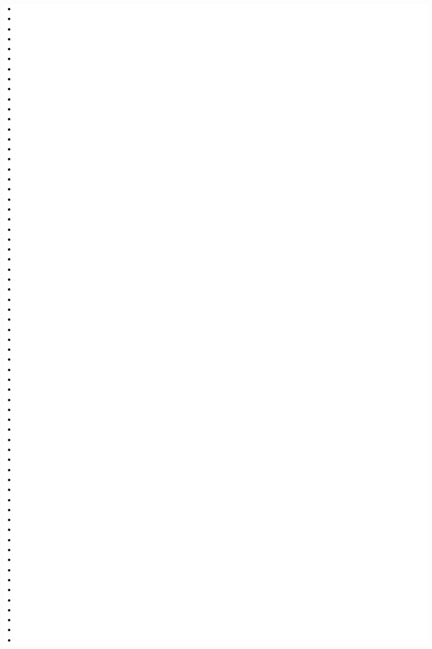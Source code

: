  - 
 - 
 -  
 -  
 -  
 - 
 - 
 - 
 - 
 - 
 - 
 -  
 -  
 -  
 - 
  - 
 - 
 - 
 - 
 - 
 -  
 -  
 -  
 - 
 - 
 - 
 - 
 - 
 - 
 -  
 -  
 -  
 - 
 - 
 - 
 - 
 - 
 - 
 -  
 -  
 -  
 - 
 - 
 - 
 - 
 - 
 - 
 -  
 -  
 -  
 - 
  - 
 - 
 - 
 - 
 - 
 -  
 -  
 -  
 - 
 - 
 - 
 - 
 - 